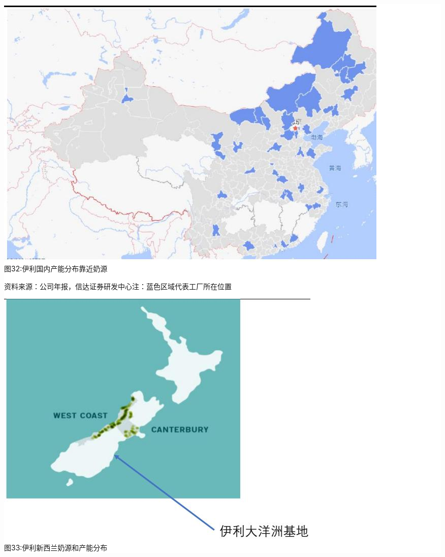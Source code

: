 ![](images/6b8e9c5d75d75382405ff3dff25987b697c428c0a6cae18dd99655f4a848c7ec.jpg)  
图32:伊利国内产能分布靠近奶源

资料来源：公司年报，信达证券研发中心注：蓝色区域代表工厂所在位置

![](images/05f3c52e0919ef147f5c890b2ee656e239a5c95aa491364089a24ccba81502e7.jpg)  
图33:伊利新西兰奶源和产能分布
